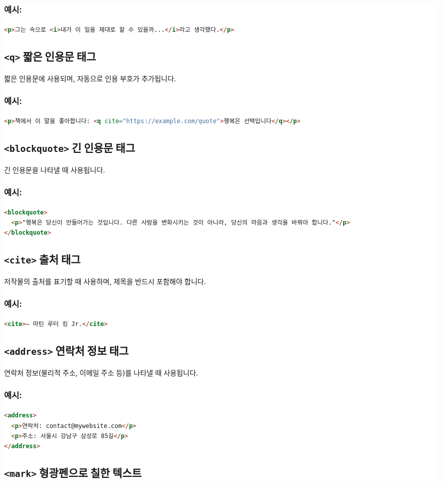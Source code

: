 ### 예시:

```html
<p>그는 속으로 <i>내가 이 일을 제대로 할 수 있을까...</i>라고 생각했다.</p>
```

## `<q>` 짧은 인용문 태그

짧은 인용문에 사용되며, 자동으로 인용 부호가 추가됩니다.

### 예시:

```html
<p>책에서 이 말을 좋아합니다: <q cite="https://example.com/quote">행복은 선택입니다</q></p>
```

## `<blockquote>` 긴 인용문 태그

긴 인용문을 나타낼 때 사용됩니다.

### 예시:

```html
<blockquote>
  <p>"행복은 당신이 만들어가는 것입니다. 다른 사람을 변화시키는 것이 아니라, 당신의 마음과 생각을 바꿔야 합니다."</p>
</blockquote>
```

## `<cite>` 출처 태그

저작물의 출처를 표기할 때 사용하며, 제목을 반드시 포함해야 합니다.

### 예시:

```html
<cite>— 마틴 루터 킹 Jr.</cite>
```

## `<address>` 연락처 정보 태그

연락처 정보(물리적 주소, 이메일 주소 등)를 나타낼 때 사용됩니다.

### 예시:

```html
<address>
  <p>연락처: contact@mywebsite.com</p>
  <p>주소: 서울시 강남구 삼성로 85길</p>
</address>
```

## `<mark>` 형광펜으로 칠한 텍스트

